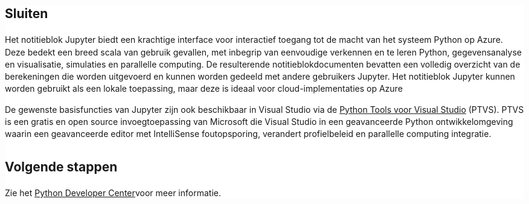## <a name="conclusion"></a>Sluiten

Het notitieblok Jupyter biedt een krachtige interface voor interactief toegang tot de macht van het systeem Python op Azure.  Deze bedekt een breed scala van gebruik gevallen, met inbegrip van eenvoudige verkennen en te leren Python, gegevensanalyse en visualisatie, simulaties en parallelle computing. De resulterende notitieblokdocumenten bevatten een volledig overzicht van de berekeningen die worden uitgevoerd en kunnen worden gedeeld met andere gebruikers Jupyter.  Het notitieblok Jupyter kunnen worden gebruikt als een lokale toepassing, maar deze is ideaal voor cloud-implementaties op Azure

De gewenste basisfuncties van Jupyter zijn ook beschikbaar in Visual Studio via de [Python Tools voor Visual Studio][] (PTVS). PTVS is een gratis en open source invoegtoepassing van Microsoft die Visual Studio in een geavanceerde Python ontwikkelomgeving waarin een geavanceerde editor met IntelliSense foutopsporing, verandert profielbeleid en parallelle computing integratie.

## <a name="next-steps"></a>Volgende stappen

Zie het [Python Developer Center](/develop/python/)voor meer informatie.

[portal-vm-linux]: https://azure.microsoft.com/en-us/documentation/articles/virtual-machines-linux-tutorial-portal-rm/
[opslagplaats]: https://github.com/ipython/ipython
[Python Tools voor Visual Studio]: http://aka.ms/ptvs
